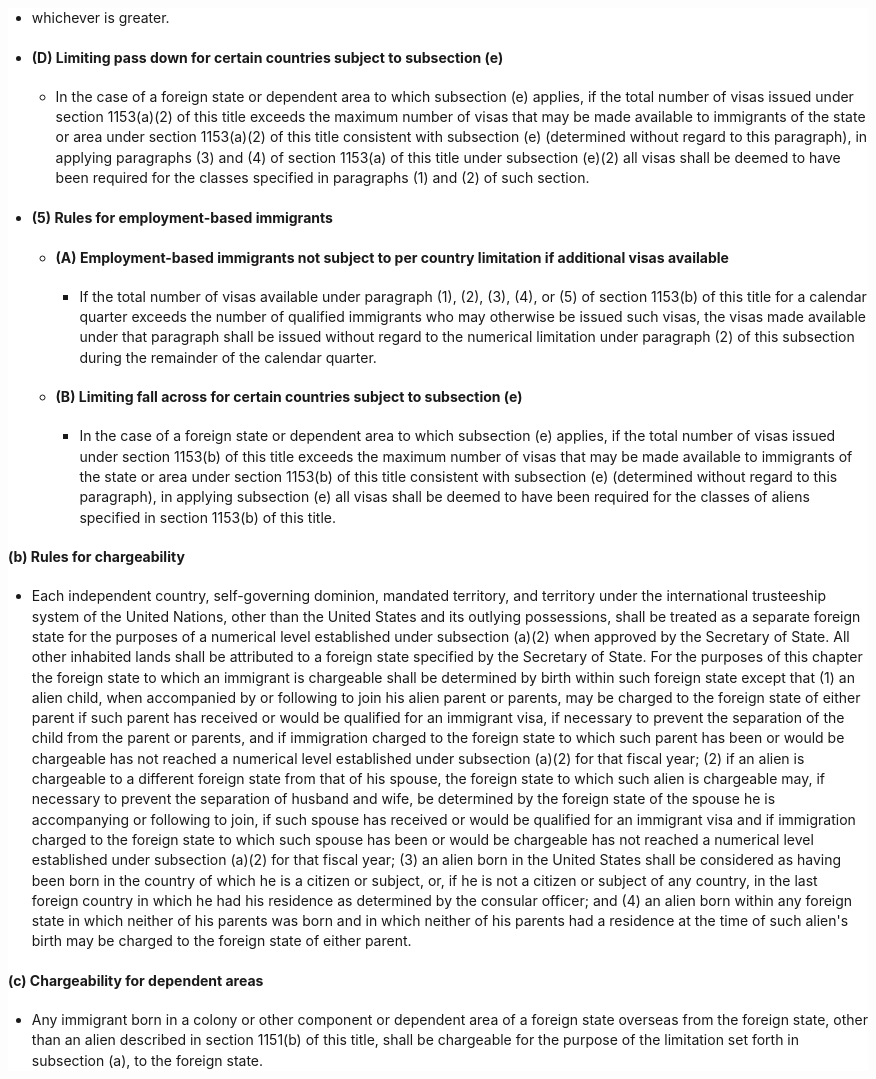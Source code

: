 
  * whichever is greater.

  * #### (D) Limiting pass down for certain countries subject to subsection (e)
    * In the case of a foreign state or dependent area to which subsection (e) applies, if the total number of visas issued under section 1153(a)(2) of this title exceeds the maximum number of visas that may be made available to immigrants of the state or area under section 1153(a)(2) of this title consistent with subsection (e) (determined without regard to this paragraph), in applying paragraphs (3) and (4) of section 1153(a) of this title under subsection (e)(2) all visas shall be deemed to have been required for the classes specified in paragraphs (1) and (2) of such section.

* #### (5) Rules for employment-based immigrants
  * #### (A) Employment-based immigrants not subject to per country limitation if additional visas available
    * If the total number of visas available under paragraph (1), (2), (3), (4), or (5) of section 1153(b) of this title for a calendar quarter exceeds the number of qualified immigrants who may otherwise be issued such visas, the visas made available under that paragraph shall be issued without regard to the numerical limitation under paragraph (2) of this subsection during the remainder of the calendar quarter.

  * #### (B) Limiting fall across for certain countries subject to subsection (e)
    * In the case of a foreign state or dependent area to which subsection (e) applies, if the total number of visas issued under section 1153(b) of this title exceeds the maximum number of visas that may be made available to immigrants of the state or area under section 1153(b) of this title consistent with subsection (e) (determined without regard to this paragraph), in applying subsection (e) all visas shall be deemed to have been required for the classes of aliens specified in section 1153(b) of this title.

#### (b) Rules for chargeability
* Each independent country, self-governing dominion, mandated territory, and territory under the international trusteeship system of the United Nations, other than the United States and its outlying possessions, shall be treated as a separate foreign state for the purposes of a numerical level established under subsection (a)(2) when approved by the Secretary of State. All other inhabited lands shall be attributed to a foreign state specified by the Secretary of State. For the purposes of this chapter the foreign state to which an immigrant is chargeable shall be determined by birth within such foreign state except that (1) an alien child, when accompanied by or following to join his alien parent or parents, may be charged to the foreign state of either parent if such parent has received or would be qualified for an immigrant visa, if necessary to prevent the separation of the child from the parent or parents, and if immigration charged to the foreign state to which such parent has been or would be chargeable has not reached a numerical level established under subsection (a)(2) for that fiscal year; (2) if an alien is chargeable to a different foreign state from that of his spouse, the foreign state to which such alien is chargeable may, if necessary to prevent the separation of husband and wife, be determined by the foreign state of the spouse he is accompanying or following to join, if such spouse has received or would be qualified for an immigrant visa and if immigration charged to the foreign state to which such spouse has been or would be chargeable has not reached a numerical level established under subsection (a)(2) for that fiscal year; (3) an alien born in the United States shall be considered as having been born in the country of which he is a citizen or subject, or, if he is not a citizen or subject of any country, in the last foreign country in which he had his residence as determined by the consular officer; and (4) an alien born within any foreign state in which neither of his parents was born and in which neither of his parents had a residence at the time of such alien's birth may be charged to the foreign state of either parent.

#### (c) Chargeability for dependent areas
* Any immigrant born in a colony or other component or dependent area of a foreign state overseas from the foreign state, other than an alien described in section 1151(b) of this title, shall be chargeable for the purpose of the limitation set forth in subsection (a), to the foreign state.
